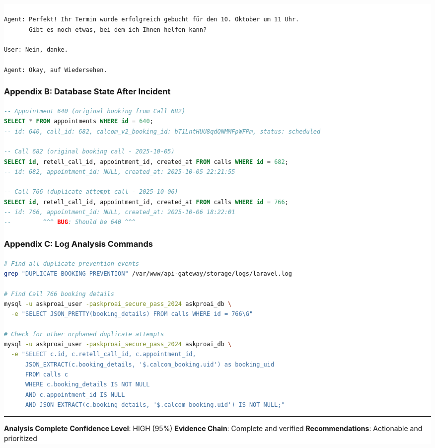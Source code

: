 ```

Agent: Perfekt! Ihr Termin wurde erfolgreich gebucht für den 10. Oktober um 11 Uhr.
       Gibt es noch etwas, bei dem ich Ihnen helfen kann?

User: Nein, danke.

Agent: Okay, auf Wiedersehen.
```

### Appendix B: Database State After Incident

```sql
-- Appointment 640 (original booking from Call 682)
SELECT * FROM appointments WHERE id = 640;
-- id: 640, call_id: 682, calcom_v2_booking_id: bT1LntHUU8qdQNMMFpWFPm, status: scheduled

-- Call 682 (original booking call - 2025-10-05)
SELECT id, retell_call_id, appointment_id, created_at FROM calls WHERE id = 682;
-- id: 682, appointment_id: NULL, created_at: 2025-10-05 22:21:55

-- Call 766 (duplicate attempt call - 2025-10-06)
SELECT id, retell_call_id, appointment_id, created_at FROM calls WHERE id = 766;
-- id: 766, appointment_id: NULL, created_at: 2025-10-06 18:22:01
--         ^^^ BUG: Should be 640 ^^^
```

### Appendix C: Log Analysis Commands

```bash
# Find all duplicate prevention events
grep "DUPLICATE BOOKING PREVENTION" /var/www/api-gateway/storage/logs/laravel.log

# Find Call 766 booking details
mysql -u askproai_user -paskproai_secure_pass_2024 askproai_db \
  -e "SELECT JSON_PRETTY(booking_details) FROM calls WHERE id = 766\G"

# Check for other orphaned duplicate attempts
mysql -u askproai_user -paskproai_secure_pass_2024 askproai_db \
  -e "SELECT c.id, c.retell_call_id, c.appointment_id,
      JSON_EXTRACT(c.booking_details, '$.calcom_booking.uid') as booking_uid
      FROM calls c
      WHERE c.booking_details IS NOT NULL
      AND c.appointment_id IS NULL
      AND JSON_EXTRACT(c.booking_details, '$.calcom_booking.uid') IS NOT NULL;"
```

---

**Analysis Complete**
**Confidence Level**: HIGH (95%)
**Evidence Chain**: Complete and verified
**Recommendations**: Actionable and prioritized
